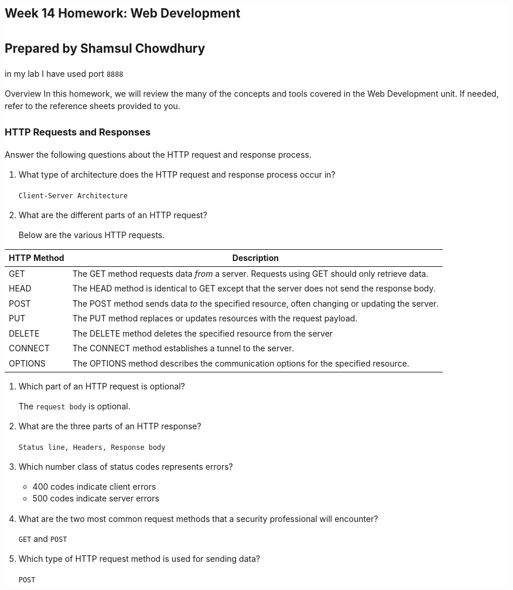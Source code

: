 ## Week 14 Homework: Web Development

## Prepared by Shamsul Chowdhury

in my lab I have used port `8888`

Overview
In this homework, we will review the many of the concepts and tools covered in the Web Development unit. If needed, refer to the  reference sheets provided to you.

### HTTP Requests and Responses

Answer the following questions about the HTTP request and response process.

1. What type of architecture does the HTTP request and response process occur in?

	`Client-Server Architecture`
 
1. What are the different parts of an HTTP request?

	Below are the various HTTP requests. 

| HTTP Method | Description                                                  |
| ----------- | ------------------------------------------------------------ |
| GET         | The GET method requests data *from* a server. Requests using GET should only retrieve data. |
| HEAD        | The HEAD method is identical to GET except that the server does not send the response body.|
| POST        | The POST method sends data *to* the specified resource, often changing or updating the server. |
| PUT         | The PUT method replaces or updates resources with the request payload. |
| DELETE      | The DELETE method deletes the specified resource from the server            |
| CONNECT     | The CONNECT method establishes a tunnel to the server. |
| OPTIONS     | The OPTIONS method describes the communication options for the specified resource. |

	 
1. Which part of an HTTP request is optional?
 
	The `request body` is optional.
 
1. What are the three parts of an HTTP response?
 
	`Status line, Headers, Response body` 
 
1. Which number class of status codes represents errors?
	- 400 codes indicate client errors
	- 500 codes indicate server errors

1. What are the two most common request methods that a security professional will encounter?

	`GET` and `POST` 
 
1. Which type of HTTP request method is used for sending data?

	`POST` 
 